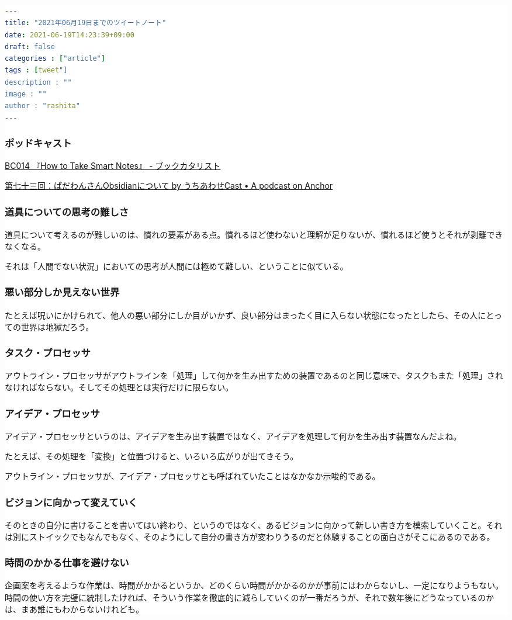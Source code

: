 ```yaml
---
title: "2021年06月19日までのツイートノート"
date: 2021-06-19T14:23:39+09:00
draft: false
categories : ["article"]
tags : [tweet"]
description : ""
image : ""
author : "rashita"
---
```


### ポッドキャスト

[BC014 『How to Take Smart Notes』 - ブックカタリスト](https://bookcatalyst.substack.com/p/bc014?r=8qq62&utm_campaign=post&utm_medium=web&utm_source=twitter)

[第七十三回：ぱだわんさんObsidianについて by うちあわせCast • A podcast on Anchor](https://anchor.fm/rashita/episodes/Obsidian-e12m36i)


### 道具についての思考の難しさ

道具について考えるのが難しいのは、慣れの要素がある点。慣れるほど使わないと理解が足りないが、慣れるほど使うとそれが剥離できなくなる。

それは「人間でない状況」においての思考が人間には極めて難しい、ということに似ている。

### 悪い部分しか見えない世界

たとえば呪いにかけられて、他人の悪い部分にしか目がいかず、良い部分はまったく目に入らない状態になったとしたら、その人にとっての世界は地獄だろう。

### タスク・プロセッサ

アウトライン・プロセッサがアウトラインを「処理」して何かを生み出すための装置であるのと同じ意味で、タスクもまた「処理」されなければならない。そしてその処理とは実行だけに限らない。

### アイデア・プロセッサ

アイデア・プロセッサというのは、アイデアを生み出す装置ではなく、アイデアを処理して何かを生み出す装置なんだよね。

たとえば、その処理を「変換」と位置づけると、いろいろ広がりが出てきそう。

アウトライン・プロセッサが、アイデア・プロセッサとも呼ばれていたことはなかなか示唆的である。


### ビジョンに向かって変えていく

そのときの自分に書けることを書いてはい終わり、というのではなく、あるビジョンに向かって新しい書き方を模索していくこと。それは別にストイックでもなんでもなく、そのようにして自分の書き方が変わりうるのだと体験することの面白さがそこにあるのである。


### 時間のかかる仕事を避けない

企画案を考えるような作業は、時間がかかるというか、どのくらい時間がかかるのかが事前にはわからないし、一定になりようもない。時間の使い方を完璧に統制したければ、そういう作業を徹底的に減らしていくのが一番だろうが、それで数年後にどうなっているのかは、まあ誰にもわからないけれども。
